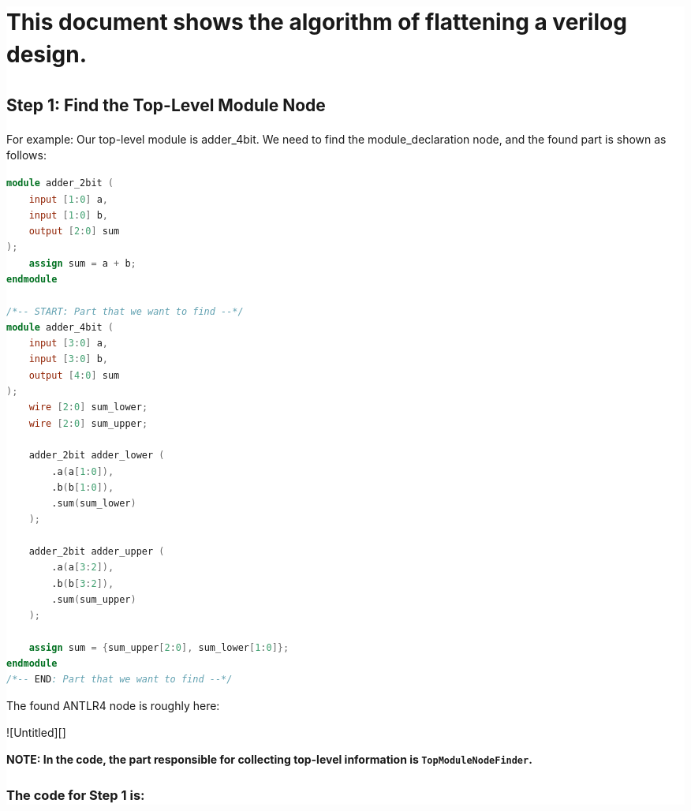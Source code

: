 # This document shows the algorithm of flattening a verilog design.

## Step 1: Find the Top-Level Module Node

For example: Our top-level module is adder_4bit. We need to find the module_declaration node, and the found part is shown as follows:

```verilog
module adder_2bit (
    input [1:0] a,
    input [1:0] b,
    output [2:0] sum
);
    assign sum = a + b;
endmodule

/*-- START: Part that we want to find --*/
module adder_4bit (
    input [3:0] a,
    input [3:0] b,
    output [4:0] sum
);
    wire [2:0] sum_lower;
    wire [2:0] sum_upper;

    adder_2bit adder_lower (
        .a(a[1:0]),
        .b(b[1:0]),
        .sum(sum_lower)
    );

    adder_2bit adder_upper (
        .a(a[3:2]),
        .b(b[3:2]),
        .sum(sum_upper)
    );

    assign sum = {sum_upper[2:0], sum_lower[1:0]};
endmodule
/*-- END: Part that we want to find --*/
```

The found ANTLR4 node is roughly here:

![Untitled][]

**NOTE: In the code, the part responsible for collecting top-level information is `TopModuleNodeFinder`.**

### The code for Step 1 is:
